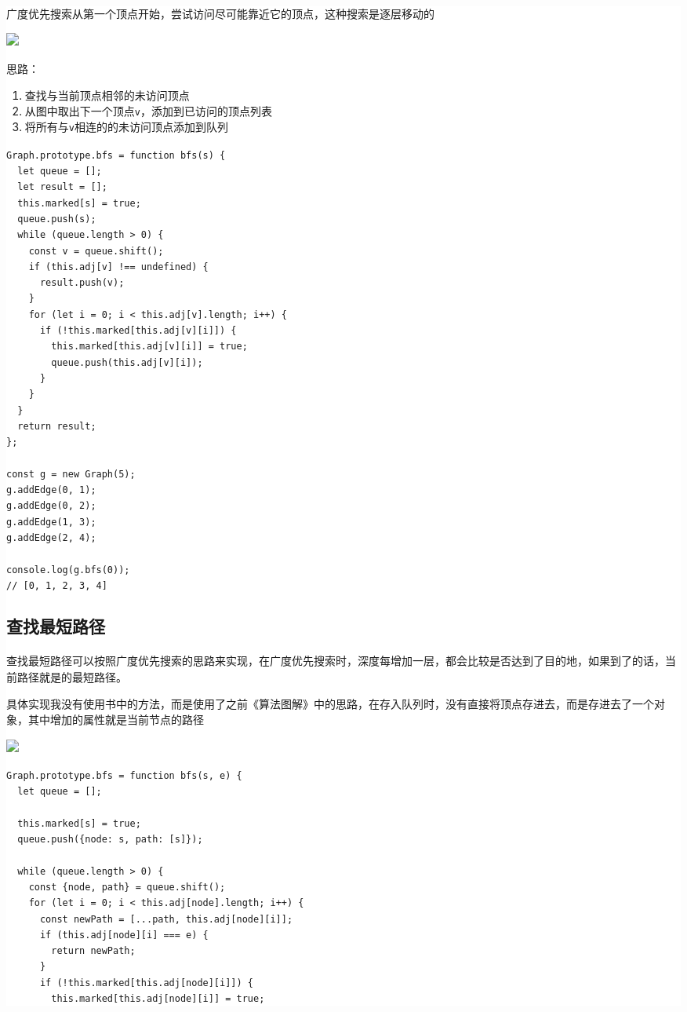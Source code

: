 广度优先搜索从第一个顶点开始，尝试访问尽可能靠近它的顶点，这种搜索是逐层移动的

![](http://image.oldzhou.cn/FpWzUt4bST2YR3D-TJPw0Ki2B4gI)

思路：

1. 查找与当前顶点相邻的未访问顶点
2. 从图中取出下一个顶点`v`，添加到已访问的顶点列表
3. 将所有与`v`相连的的未访问顶点添加到队列


```JS
Graph.prototype.bfs = function bfs(s) {
  let queue = [];
  let result = [];
  this.marked[s] = true;
  queue.push(s);
  while (queue.length > 0) {
    const v = queue.shift();
    if (this.adj[v] !== undefined) {
      result.push(v);
    }
    for (let i = 0; i < this.adj[v].length; i++) {
      if (!this.marked[this.adj[v][i]]) {
        this.marked[this.adj[v][i]] = true;
        queue.push(this.adj[v][i]);
      }
    }
  }
  return result;
};

const g = new Graph(5);
g.addEdge(0, 1);
g.addEdge(0, 2);
g.addEdge(1, 3);
g.addEdge(2, 4);

console.log(g.bfs(0));
// [0, 1, 2, 3, 4]
```

## 查找最短路径

查找最短路径可以按照广度优先搜索的思路来实现，在广度优先搜索时，深度每增加一层，都会比较是否达到了目的地，如果到了的话，当前路径就是的最短路径。

具体实现我没有使用书中的方法，而是使用了之前《算法图解》中的思路，在存入队列时，没有直接将顶点存进去，而是存进去了一个对象，其中增加的属性就是当前节点的路径

![](http://image.oldzhou.cn/FtCwlDaKZB6NXnWezrIeGcyD0T73)

```JS
Graph.prototype.bfs = function bfs(s, e) {
  let queue = [];

  this.marked[s] = true;
  queue.push({node: s, path: [s]});

  while (queue.length > 0) {
    const {node, path} = queue.shift();
    for (let i = 0; i < this.adj[node].length; i++) {
      const newPath = [...path, this.adj[node][i]];
      if (this.adj[node][i] === e) {
        return newPath;
      }
      if (!this.marked[this.adj[node][i]]) {
        this.marked[this.adj[node][i]] = true;
```